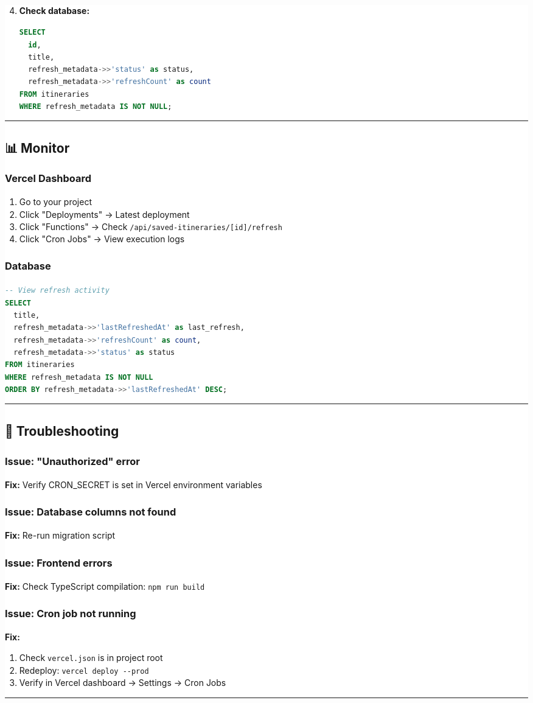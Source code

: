 4. **Check database:**
   ```sql
   SELECT 
     id, 
     title,
     refresh_metadata->>'status' as status,
     refresh_metadata->>'refreshCount' as count
   FROM itineraries 
   WHERE refresh_metadata IS NOT NULL;
   ```

---

## 📊 Monitor

### Vercel Dashboard
1. Go to your project
2. Click "Deployments" → Latest deployment
3. Click "Functions" → Check `/api/saved-itineraries/[id]/refresh`
4. Click "Cron Jobs" → View execution logs

### Database
```sql
-- View refresh activity
SELECT 
  title,
  refresh_metadata->>'lastRefreshedAt' as last_refresh,
  refresh_metadata->>'refreshCount' as count,
  refresh_metadata->>'status' as status
FROM itineraries
WHERE refresh_metadata IS NOT NULL
ORDER BY refresh_metadata->>'lastRefreshedAt' DESC;
```

---

## 🐛 Troubleshooting

### Issue: "Unauthorized" error
**Fix:** Verify CRON_SECRET is set in Vercel environment variables

### Issue: Database columns not found
**Fix:** Re-run migration script

### Issue: Frontend errors
**Fix:** Check TypeScript compilation: `npm run build`

### Issue: Cron job not running
**Fix:** 
1. Check `vercel.json` is in project root
2. Redeploy: `vercel deploy --prod`
3. Verify in Vercel dashboard → Settings → Cron Jobs

---